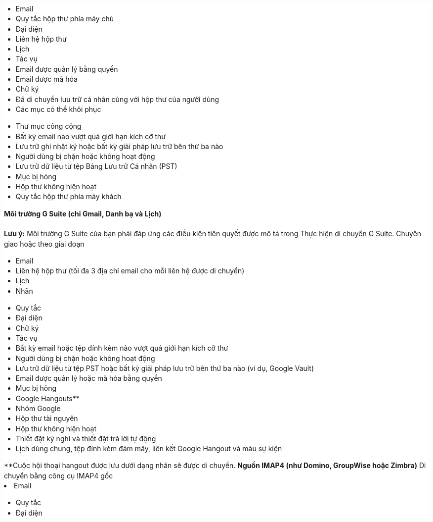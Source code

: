 <td><ul>
<li>Email</li>
<li>Quy tắc hộp thư phía máy chủ</li>
<li>Đại diện</li>
<li>Liên hệ hộp thư </li>
<li> Lịch </li>
<li> Tác vụ </li>
<li> Email được quản lý bằng quyền </li>
<li> Email được mã hóa </li>
<li> Chữ ký </li>
<li> Đã di chuyển lưu trữ cá nhân cùng với hộp thư của người dùng </li>
<li> Các mục có thể khôi phục </li>
</ul></td>
<td><ul>
<li> Thư mục công cộng </li>
<li> Bất kỳ email nào vượt quá giới hạn kích cỡ thư </li>
<li> Lưu trữ ghi nhật ký hoặc bất kỳ giải pháp lưu trữ bên thứ ba nào </li>
<li> Người dùng bị chặn hoặc không hoạt động </li>
<li> Lưu trữ dữ liệu từ tệp Bảng Lưu trữ Cá nhân (PST) </li>
<li> Mục bị hỏng </li>
<li> Hộp thư không hiện hoạt </li>
<li> Quy tắc hộp thư phía máy khách</li>
</ul></td>
</tr>
<tr class="even">
<td><strong>Môi trường G Suite (chỉ Gmail, Danh bạ và Lịch)</strong><br />
<br />
<strong>Lưu ý:</strong> Môi trường G Suite của bạn phải đáp ứng các điều kiện tiên quyết được mô tả trong Thực <a href="/exchange/mailbox-migration/perform-g-suite-migration">hiện di chuyển G Suite.</a></td>
<td>Chuyển giao hoặc theo giai đoạn</td>
<td><ul>
<li> Email </li>
<li> Liên hệ hộp thư (tối đa 3 địa chỉ email cho mỗi liên hệ được di chuyển) </li>
<li> Lịch </li>
<li> Nhãn </li>
</ul></td>
<td><ul>
<li> Quy tắc </li>
<li> Đại diện </li>
<li> Chữ ký </li>
<li> Tác vụ </li>
<li> Bất kỳ email hoặc tệp đính kèm nào vượt quá giới hạn kích cỡ thư </li>
<li> Người dùng bị chặn hoặc không hoạt động </li>
<li> Lưu trữ dữ liệu từ tệp PST hoặc bất kỳ giải pháp lưu trữ bên thứ ba nào (ví dụ, Google Vault) </li>
<li> Email được quản lý hoặc mã hóa bằng quyền </li>
<li> Mục bị hỏng </li>
<li> Google Hangouts** </li>
<li> Nhóm Google </li>
<li> Hộp thư tài nguyên </li>
<li> Hộp thư không hiện hoạt </li>
<li> Thiết đặt kỳ nghỉ và thiết đặt trả lời tự động </li>
<li> Lịch dùng chung, tệp đính kèm đám mây, liên kết Google Hangout và màu sự kiện </li>
</ul>
**Cuộc hội thoại hangout được lưu dưới dạng nhãn sẽ được di chuyển. </td>
</tr>
<tr class="odd">
<td><strong>Nguồn IMAP4 (như Domino, GroupWise hoặc Zimbra)</strong></td>
<td>Di chuyển bằng công cụ IMAP4 gốc</td>
<td><li>Email </li></td>
<td><ul>
<li> Quy tắc </li>
<li> Đại diện </li>